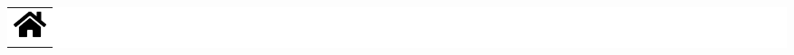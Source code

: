 <td valign="top">
<div align="center">
<table>
<tr>
<td><a href="https://blog.tedivm.com/open-source/2021/11/multi-py-multiplatform-images-python/"><img height="32" src="https://raw.githubusercontent.com/tedivm/tedivm/main/images/home.svg" title="python-gunicorn-uvicorn Homepage"></a></td>
